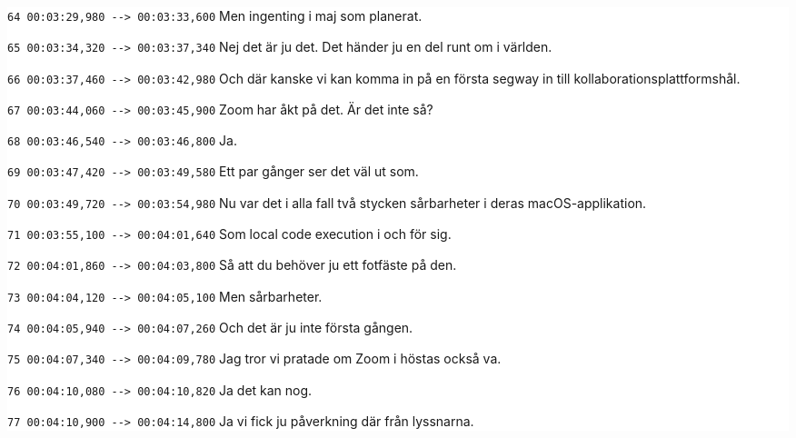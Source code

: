 

`64 00:03:29,980 --> 00:03:33,600`
Men ingenting i maj som planerat.



`65 00:03:34,320 --> 00:03:37,340`
Nej det är ju det. Det händer ju en del runt om i världen.



`66 00:03:37,460 --> 00:03:42,980`
Och där kanske vi kan komma in på en första segway in till kollaborationsplattformshål.



`67 00:03:44,060 --> 00:03:45,900`
Zoom har åkt på det. Är det inte så?



`68 00:03:46,540 --> 00:03:46,800`
Ja.



`69 00:03:47,420 --> 00:03:49,580`
Ett par gånger ser det väl ut som.



`70 00:03:49,720 --> 00:03:54,980`
Nu var det i alla fall två stycken sårbarheter i deras macOS-applikation.



`71 00:03:55,100 --> 00:04:01,640`
Som local code execution i och för sig.



`72 00:04:01,860 --> 00:04:03,800`
Så att du behöver ju ett fotfäste på den.



`73 00:04:04,120 --> 00:04:05,100`
Men sårbarheter.



`74 00:04:05,940 --> 00:04:07,260`
Och det är ju inte första gången.



`75 00:04:07,340 --> 00:04:09,780`
Jag tror vi pratade om Zoom i höstas också va.



`76 00:04:10,080 --> 00:04:10,820`
Ja det kan nog.



`77 00:04:10,900 --> 00:04:14,800`
Ja vi fick ju påverkning där från lyssnarna.
